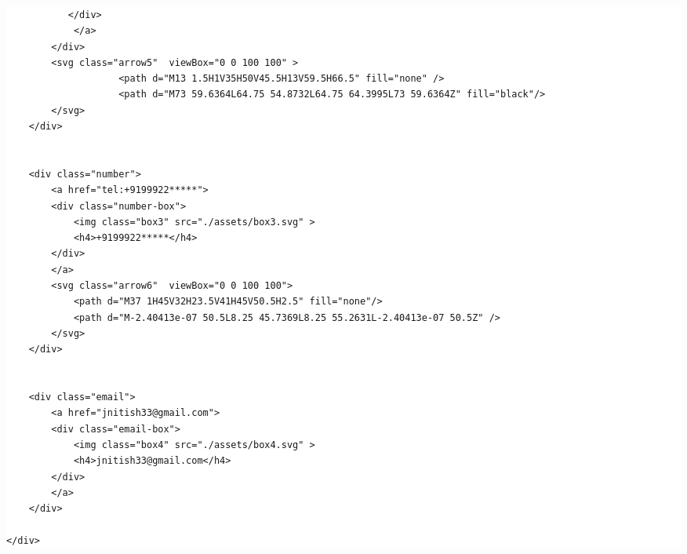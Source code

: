                </div>
                </a>
            </div>
            <svg class="arrow5"  viewBox="0 0 100 100" >
                        <path d="M13 1.5H1V35H50V45.5H13V59.5H66.5" fill="none" />
                        <path d="M73 59.6364L64.75 54.8732L64.75 64.3995L73 59.6364Z" fill="black"/>
            </svg>
        </div>

        
        <div class="number">
            <a href="tel:+9199922*****">
            <div class="number-box">
                <img class="box3" src="./assets/box3.svg" >
                <h4>+9199922*****</h4>
            </div>
            </a>
            <svg class="arrow6"  viewBox="0 0 100 100">
                <path d="M37 1H45V32H23.5V41H45V50.5H2.5" fill="none"/>
                <path d="M-2.40413e-07 50.5L8.25 45.7369L8.25 55.2631L-2.40413e-07 50.5Z" />
            </svg>
        </div>
      

        <div class="email">
            <a href="jnitish33@gmail.com">
            <div class="email-box">
                <img class="box4" src="./assets/box4.svg" >
                <h4>jnitish33@gmail.com</h4>
            </div>
            </a>
        </div>

    </div>
   
  
</body>
</html>
